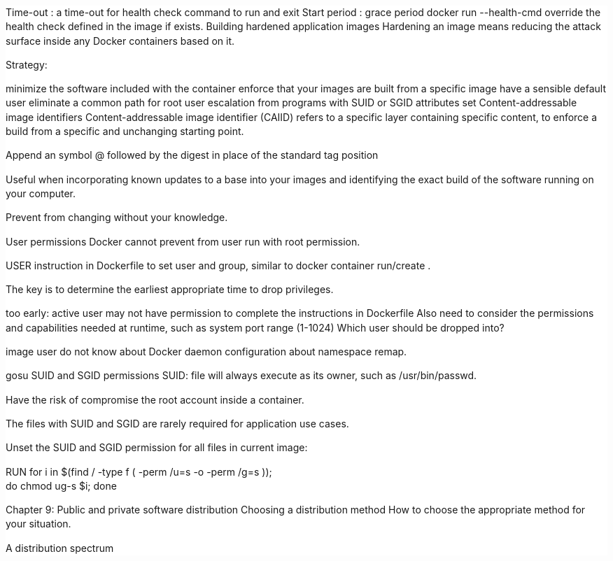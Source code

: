 Time-out : a time-out for health check command to run and exit
Start period : grace period 
docker run --health-cmd 
override the health check defined in the image if exists.
Building hardened application images
Hardening an image means reducing the attack surface inside any Docker containers based on it.

Strategy:

minimize the software included with the container
enforce that your images are built from a specific image
have a sensible default user
eliminate a common path for root user escalation from programs with SUID or SGID attributes set
Content-addressable image identifiers
Content-addressable image identifier (CAIID) refers to a specific layer containing specific content, to enforce a build from a specific and unchanging starting point.



Append an symbol @ followed by the digest in place of the standard tag position

Useful when incorporating known updates to a base into your images and identifying the exact build of the software running on your computer.

Prevent from changing without your knowledge.

User permissions
Docker cannot prevent from user run with root permission.

USER instruction in Dockerfile to set user and group, similar to docker container run/create .

The key is to determine the earliest appropriate time to drop privileges.

too early: active user may not have permission to complete the instructions in Dockerfile
Also need to consider the permissions and capabilities needed at runtime, such as system port range (1-1024)
Which user should be dropped into?

image user do not know about Docker daemon configuration about namespace remap.

gosu 
SUID and SGID permissions
SUID: file will always execute as its owner, such as /usr/bin/passwd.

Have the risk of compromise the root account inside a container.

The files with SUID and SGID are rarely required for application use cases.

Unset the SUID and SGID permission for all files in current image:

RUN for i in $(find / -type f \( -perm /u=s -o -perm /g=s \)); \
do chmod ug-s $i; done


Chapter 9: Public and private software distribution
Choosing a distribution method
How to choose the appropriate method for your situation.

A distribution spectrum

